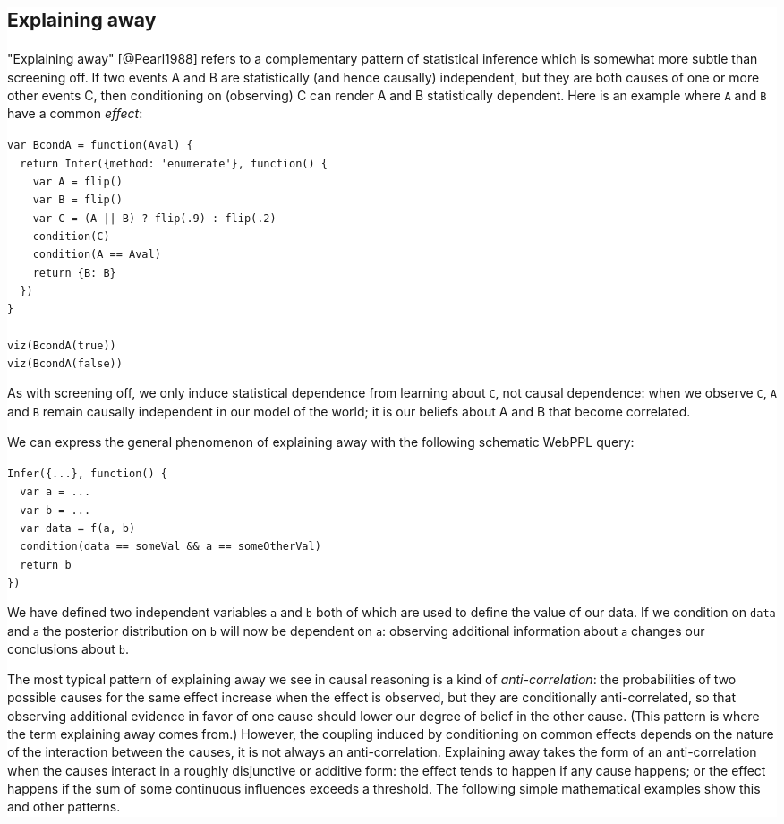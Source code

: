 ## Explaining away

"Explaining away" [@Pearl1988] refers to a complementary pattern of statistical inference which is somewhat more subtle than screening off.
If two events A and B are statistically (and hence causally) independent, but they are both causes of one or more other events C, then conditioning on (observing) C can render A and B statistically dependent.
Here is an example where `A` and `B` have a common *effect*:

~~~~
var BcondA = function(Aval) {
  return Infer({method: 'enumerate'}, function() {
    var A = flip()
    var B = flip()
    var C = (A || B) ? flip(.9) : flip(.2)
    condition(C)
    condition(A == Aval)
    return {B: B}
  })
}

viz(BcondA(true))
viz(BcondA(false))
~~~~

As with screening off, we only induce statistical dependence from learning about `C`, not causal dependence: when we observe `C`, `A` and `B` remain causally independent in our model of the world; it is our beliefs about A and B that become correlated.



We can express the general phenomenon of explaining away with the following schematic WebPPL query:

~~~~norun
Infer({...}, function() {
  var a = ...
  var b = ...
  var data = f(a, b)
  condition(data == someVal && a == someOtherVal)
  return b
})
~~~~

We have defined two independent variables `a` and `b` both of which are used to define the value of our data.
If we condition on `data` and `a` the posterior distribution on `b` will now be dependent on `a`: observing additional information about `a` changes our conclusions about `b`.

The most typical pattern of explaining away we see in causal reasoning is a kind of *anti-correlation*: the probabilities of two possible causes for the same effect increase when the effect is observed, but they are conditionally anti-correlated, so that observing additional evidence in favor of one cause should lower our degree of belief in the other cause.
(This pattern is where the term explaining away comes from.)
However, the coupling induced by conditioning on common effects depends on the nature of the interaction between the causes, it is not always an anti-correlation.
Explaining away takes the form of an anti-correlation when the causes interact in a roughly disjunctive or additive form: the effect tends to happen if any cause happens; or the effect happens if the sum of some continuous influences exceeds a threshold.
The following simple mathematical examples show this and other patterns.
